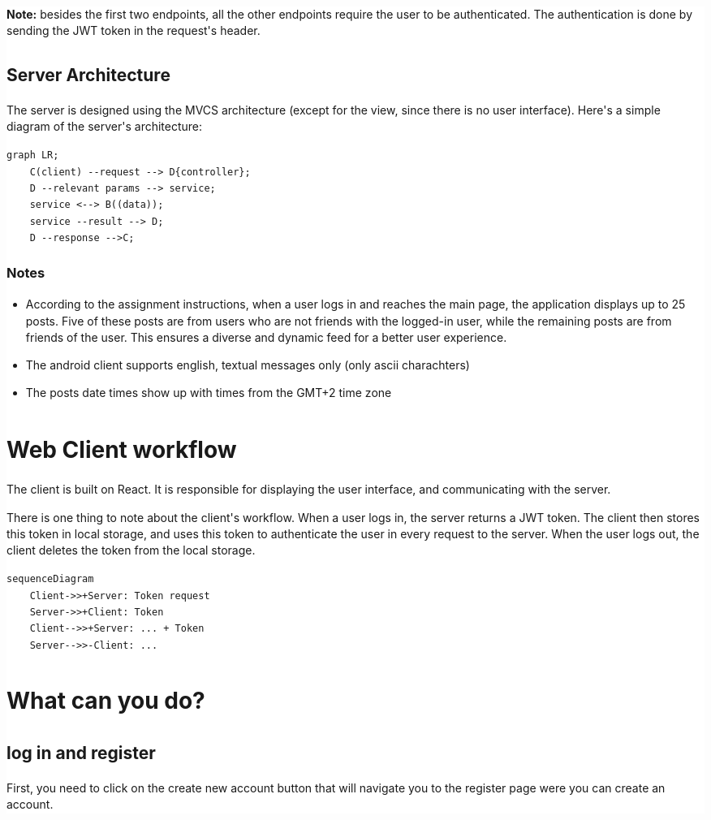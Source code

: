 **Note:** besides the first two endpoints, all the other endpoints require the user to be authenticated. The authentication is done by sending the JWT token in the request's header.

## Server Architecture
The server is designed using the MVCS architecture (except for the view, since there is no user interface). Here's a simple diagram of the server's architecture:

```mermaid
graph LR;
    C(client) --request --> D{controller};
    D --relevant params --> service;
    service <--> B((data));
    service --result --> D;
    D --response -->C;
```

### Notes

- According to the assignment instructions, when a user logs in and reaches the main page, the application displays up to 25 posts. Five of these posts are from users who are not friends with the logged-in user, while the remaining posts are from friends of the user. This ensures a diverse and dynamic feed for a better user experience.

- The android client supports english, textual messages only (only ascii charachters)

- The posts date times show up with times from the GMT+2 time zone



# Web Client workflow

The client is built on React. It is responsible for displaying the user interface, and communicating with the server.

There is one thing to note about the client's workflow. When a user logs in, the server returns a JWT token. The client then stores this token in local storage, and uses this token to authenticate the user in every request to the server. When the user logs out, the client deletes the token from the local storage.

```mermaid
sequenceDiagram
    Client->>+Server: Token request
    Server->>+Client: Token
    Client-->>+Server: ... + Token
    Server-->>-Client: ...
```

# What can you do?
## log in and register
First, you need to click on the create new account button that will navigate you to the register page were you can create an account.
